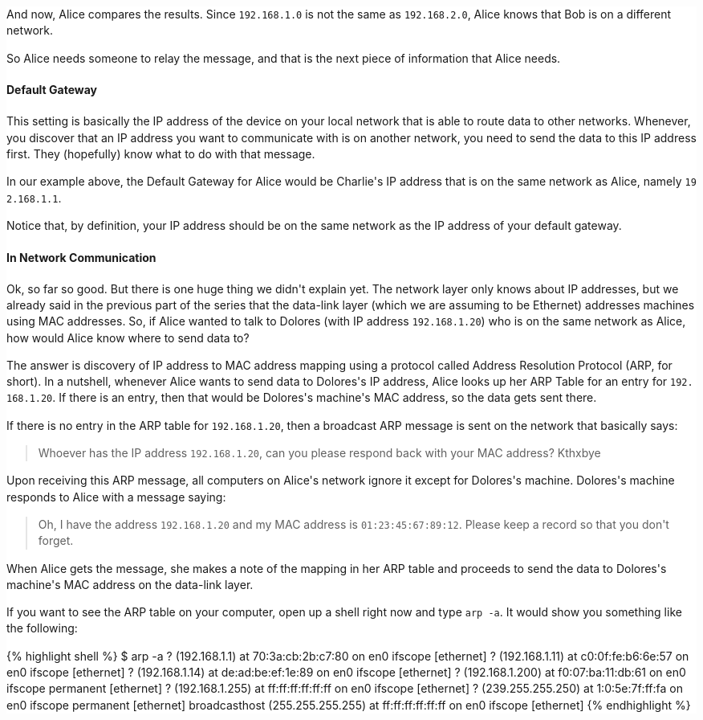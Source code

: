 And now, Alice compares the results. Since `192.168.1.0` is not the same as `192.168.2.0`, Alice knows that Bob is on a different network.

So Alice needs someone to relay the message, and that is the next piece of information that Alice needs.

#### Default Gateway

This setting is basically the IP address of the device on your local network that is able to route data to other networks. Whenever, you discover that an IP address you want to communicate with is on another network, you need to send the data to this IP address first. They (hopefully) know what to do with that message.

In our example above, the Default Gateway for Alice would be Charlie's IP address that is on the same network as Alice, namely `192.168.1.1`.

Notice that, by definition, your IP address should be on the same network as the IP address of your default gateway.

#### In Network Communication

Ok, so far so good. But there is one huge thing we didn't explain yet. The network layer only knows about IP addresses, but we already said in the previous part of the series that the data-link layer (which we are assuming to be Ethernet) addresses machines using MAC addresses. So, if Alice wanted to talk to Dolores (with IP address `192.168.1.20`) who is on the same network as Alice, how would Alice know where to send data to?

The answer is discovery of IP address to MAC address mapping using a protocol called Address Resolution Protocol (ARP, for short). In a nutshell, whenever Alice wants to send data to Dolores's IP address, Alice looks up her ARP Table for an entry for `192.168.1.20`. If there is an entry, then that would be Dolores's machine's MAC address, so the data gets sent there.

If there is no entry in the ARP table for `192.168.1.20`, then a broadcast ARP message is sent on the network that basically says:
> Whoever has the IP address `192.168.1.20`, can you please respond back with your MAC address? Kthxbye

Upon receiving this ARP message, all computers on Alice's network ignore it except for Dolores's machine. Dolores's machine responds to Alice with a message saying:

> Oh, I have the address `192.168.1.20` and my MAC address is `01:23:45:67:89:12`. Please keep a record so that you don't forget.

When Alice gets the message, she makes a note of the mapping in her ARP table and proceeds to send the data to Dolores's machine's MAC address on the data-link layer.

If you want to see the ARP table on your computer, open up a shell right now and type `arp -a`. It would show you something like the following:

{% highlight shell %}
$ arp -a
? (192.168.1.1) at 70:3a:cb:2b:c7:80 on en0 ifscope [ethernet]
? (192.168.1.11) at c0:0f:fe:b6:6e:57 on en0 ifscope [ethernet]
? (192.168.1.14) at de:ad:be:ef:1e:89 on en0 ifscope [ethernet]
? (192.168.1.200) at f0:07:ba:11:db:61 on en0 ifscope permanent [ethernet]
? (192.168.1.255) at ff:ff:ff:ff:ff:ff on en0 ifscope [ethernet]
? (239.255.255.250) at 1:0:5e:7f:ff:fa on en0 ifscope permanent [ethernet]
broadcasthost (255.255.255.255) at ff:ff:ff:ff:ff:ff on en0 ifscope [ethernet]
{% endhighlight %}
